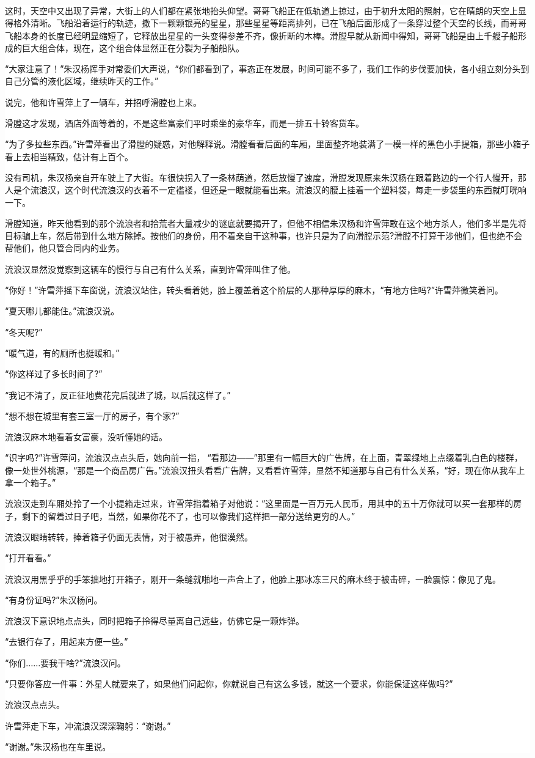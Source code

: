 这时，天空中又出现了异常，大街上的人们都在紧张地抬头仰望。哥哥飞船正在低轨道上掠过，由于初升太阳的照射，它在晴朗的天空上显得格外清晰。飞船沿着运行的轨迹，撒下一颗颗银亮的星星，那些星星等距离排列，已在飞船后面形成了一条穿过整个天空的长线，而哥哥飞船本身的长度已经明显缩短了，它释放出星星的一头变得参差不齐，像折断的木棒。滑膛早就从新闻中得知，哥哥飞船是由上千艘子船形成的巨大组合体，现在，这个组合体显然正在分裂为子船船队。

“大家注意了！”朱汉杨挥手对常委们大声说，“你们都看到了，事态正在发展，时间可能不多了，我们工作的步伐要加快，各小组立刻分头到自己分管的液化区域，继续昨天的工作。”

说完，他和许雪萍上了一辆车，并招呼滑膛也上来。

滑膛这才发现，酒店外面等着的，不是这些富豪们平时乘坐的豪华车，而是一排五十铃客货车。

“为了多拉些东西。”许雪萍看出了滑膛的疑惑，对他解释说。滑膛看看后面的车厢，里面整齐地装满了一模一样的黑色小手提箱，那些小箱子看上去相当精致，估计有上百个。

没有司机，朱汉杨亲自开车驶上了大街。车很快拐入了一条林荫道，然后放慢了速度，滑膛发现原来朱汉杨在跟着路边的一个行人慢开，那人是个流浪汉，这个时代流浪汉的衣着不一定褴褛，但还是一眼就能看出来。流浪汉的腰上挂着一个塑料袋，每走一步袋里的东西就叮咣响一下。

滑膛知道，昨天他看到的那个流浪者和拾荒者大量减少的谜底就要揭开了，但他不相信朱汉杨和许雪萍敢在这个地方杀人，他们多半是先将目标骗上车，然后带到什么地方除掉。按他们的身份，用不着亲自干这种事，也许只是为了向滑膛示范?滑膛不打算干涉他们，但也绝不会帮他们，他只管合同内的业务。

流浪汉显然没觉察到这辆车的慢行与自己有什么关系，直到许雪萍叫住了他。

“你好！”许雪萍摇下车窗说，流浪汉站住，转头看着她，脸上覆盖着这个阶层的人那种厚厚的麻木，“有地方住吗?”许雪萍微笑着问。

“夏天哪儿都能住。”流浪汉说。

“冬天呢?”

“暖气道，有的厕所也挺暖和。”

“你这样过了多长时间了?”

“我记不清了，反正征地费花完后就进了城，以后就这样了。”

“想不想在城里有套三室一厅的房子，有个家?”

流浪汉麻木地看着女富豪，没听懂她的话。

“识字吗?”许雪萍问，流浪汉点点头后，她向前一指， “看那边——”那里有一幅巨大的广告牌，在上面，青翠绿地上点缀着乳白色的楼群，像一处世外桃源，“那是一个商品房广告。”流浪汉扭头看看广告牌，又看看许雪萍，显然不知道那与自己有什么关系，“好，现在你从我车上拿一个箱子。”

流浪汉走到车厢处拎了一个小提箱走过来，许雪萍指着箱子对他说：“这里面是一百万元人民币，用其中的五十万你就可以买一套那样的房子，剩下的留着过日子吧，当然，如果你花不了，也可以像我们这样把一部分送给更穷的人。”

流浪汉眼睛转转，捧着箱子仍面无表情，对于被愚弄，他很漠然。

“打开看看。”

流浪汉用黑乎乎的手笨拙地打开箱子，刚开一条缝就啪地一声合上了，他脸上那冰冻三尺的麻木终于被击碎，一脸震惊：像见了鬼。

“有身份证吗?”朱汉杨问。

流浪汉下意识地点点头，同时把箱子拎得尽量离自己远些，仿佛它是一颗炸弹。

“去银行存了，用起来方便一些。”

“你们……要我干啥?”流浪汉问。

“只要你答应一件事：外星人就要来了，如果他们问起你，你就说自己有这么多钱，就这一个要求，你能保证这样做吗?”

流浪汉点点头。

许雪萍走下车，冲流浪汉深深鞠躬：“谢谢。”

“谢谢。”朱汉杨也在车里说。
